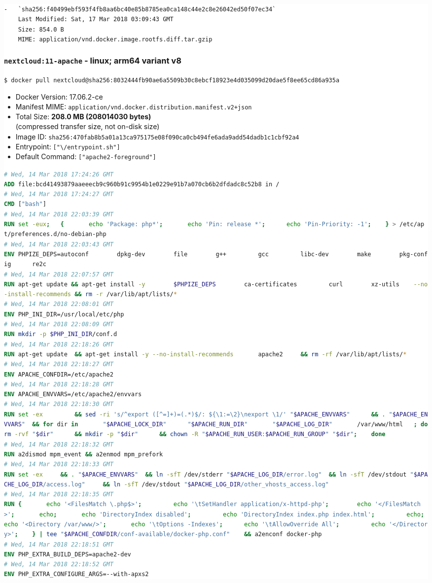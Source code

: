 	-	`sha256:f40499ebf593f4fb8aa6bc40e85b8785ea0ca148c44e2c8e26042ed50f07ec34`  
		Last Modified: Sat, 17 Mar 2018 03:09:43 GMT  
		Size: 854.0 B  
		MIME: application/vnd.docker.image.rootfs.diff.tar.gzip

### `nextcloud:11-apache` - linux; arm64 variant v8

```console
$ docker pull nextcloud@sha256:8032444fb90ae6a5509b30c8ebcf18923e4d035099d20dae5f8ee65cd86a935a
```

-	Docker Version: 17.06.2-ce
-	Manifest MIME: `application/vnd.docker.distribution.manifest.v2+json`
-	Total Size: **208.0 MB (208014030 bytes)**  
	(compressed transfer size, not on-disk size)
-	Image ID: `sha256:470fab8b5a01a13ca975175e08f090ca0cb494fe6ada9add54dadb1c1cbf92a4`
-	Entrypoint: `["\/entrypoint.sh"]`
-	Default Command: `["apache2-foreground"]`

```dockerfile
# Wed, 14 Mar 2018 17:24:26 GMT
ADD file:bcd41493879aaeeecb9c960b91c9954b1e0229e91b7a070cb6b2dfdadc8c52b8 in / 
# Wed, 14 Mar 2018 17:24:27 GMT
CMD ["bash"]
# Wed, 14 Mar 2018 22:03:39 GMT
RUN set -eux; 	{ 		echo 'Package: php*'; 		echo 'Pin: release *'; 		echo 'Pin-Priority: -1'; 	} > /etc/apt/preferences.d/no-debian-php
# Wed, 14 Mar 2018 22:03:43 GMT
ENV PHPIZE_DEPS=autoconf 		dpkg-dev 		file 		g++ 		gcc 		libc-dev 		make 		pkg-config 		re2c
# Wed, 14 Mar 2018 22:07:57 GMT
RUN apt-get update && apt-get install -y 		$PHPIZE_DEPS 		ca-certificates 		curl 		xz-utils 	--no-install-recommends && rm -r /var/lib/apt/lists/*
# Wed, 14 Mar 2018 22:08:01 GMT
ENV PHP_INI_DIR=/usr/local/etc/php
# Wed, 14 Mar 2018 22:08:09 GMT
RUN mkdir -p $PHP_INI_DIR/conf.d
# Wed, 14 Mar 2018 22:18:26 GMT
RUN apt-get update 	&& apt-get install -y --no-install-recommends 		apache2 	&& rm -rf /var/lib/apt/lists/*
# Wed, 14 Mar 2018 22:18:27 GMT
ENV APACHE_CONFDIR=/etc/apache2
# Wed, 14 Mar 2018 22:18:28 GMT
ENV APACHE_ENVVARS=/etc/apache2/envvars
# Wed, 14 Mar 2018 22:18:30 GMT
RUN set -ex 		&& sed -ri 's/^export ([^=]+)=(.*)$/: ${\1:=\2}\nexport \1/' "$APACHE_ENVVARS" 		&& . "$APACHE_ENVVARS" 	&& for dir in 		"$APACHE_LOCK_DIR" 		"$APACHE_RUN_DIR" 		"$APACHE_LOG_DIR" 		/var/www/html 	; do 		rm -rvf "$dir" 		&& mkdir -p "$dir" 		&& chown -R "$APACHE_RUN_USER:$APACHE_RUN_GROUP" "$dir"; 	done
# Wed, 14 Mar 2018 22:18:32 GMT
RUN a2dismod mpm_event && a2enmod mpm_prefork
# Wed, 14 Mar 2018 22:18:33 GMT
RUN set -ex 	&& . "$APACHE_ENVVARS" 	&& ln -sfT /dev/stderr "$APACHE_LOG_DIR/error.log" 	&& ln -sfT /dev/stdout "$APACHE_LOG_DIR/access.log" 	&& ln -sfT /dev/stdout "$APACHE_LOG_DIR/other_vhosts_access.log"
# Wed, 14 Mar 2018 22:18:35 GMT
RUN { 		echo '<FilesMatch \.php$>'; 		echo '\tSetHandler application/x-httpd-php'; 		echo '</FilesMatch>'; 		echo; 		echo 'DirectoryIndex disabled'; 		echo 'DirectoryIndex index.php index.html'; 		echo; 		echo '<Directory /var/www/>'; 		echo '\tOptions -Indexes'; 		echo '\tAllowOverride All'; 		echo '</Directory>'; 	} | tee "$APACHE_CONFDIR/conf-available/docker-php.conf" 	&& a2enconf docker-php
# Wed, 14 Mar 2018 22:18:51 GMT
ENV PHP_EXTRA_BUILD_DEPS=apache2-dev
# Wed, 14 Mar 2018 22:18:52 GMT
ENV PHP_EXTRA_CONFIGURE_ARGS=--with-apxs2
```